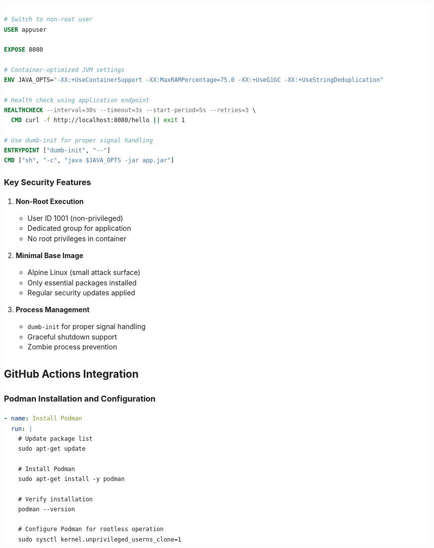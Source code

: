```dockerfile

# Switch to non-root user
USER appuser

EXPOSE 8080

# Container-optimized JVM settings
ENV JAVA_OPTS="-XX:+UseContainerSupport -XX:MaxRAMPercentage=75.0 -XX:+UseG1GC -XX:+UseStringDeduplication"

# Health check using application endpoint
HEALTHCHECK --interval=30s --timeout=3s --start-period=5s --retries=3 \
  CMD curl -f http://localhost:8080/hello || exit 1

# Use dumb-init for proper signal handling
ENTRYPOINT ["dumb-init", "--"]
CMD ["sh", "-c", "java $JAVA_OPTS -jar app.jar"]
```

### Key Security Features

1. **Non-Root Execution**
   - User ID 1001 (non-privileged)
   - Dedicated group for application
   - No root privileges in container

2. **Minimal Base Image**
   - Alpine Linux (small attack surface)
   - Only essential packages installed
   - Regular security updates applied

3. **Process Management**
   - `dumb-init` for proper signal handling
   - Graceful shutdown support
   - Zombie process prevention

## GitHub Actions Integration

### Podman Installation and Configuration

```yaml
- name: Install Podman
  run: |
    # Update package list
    sudo apt-get update
    
    # Install Podman
    sudo apt-get install -y podman
    
    # Verify installation
    podman --version
    
    # Configure Podman for rootless operation
    sudo sysctl kernel.unprivileged_userns_clone=1
```
